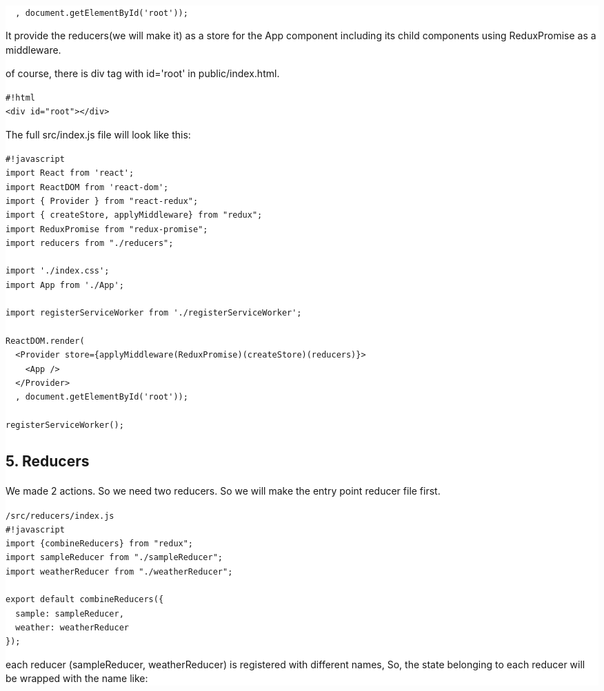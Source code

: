 ```
  , document.getElementById('root'));
```
It provide the reducers(we will make it) as a store for the App component including its child components using ReduxPromise as a middleware.

of course, there is div tag with id='root' in public/index.html.

```
#!html
<div id="root"></div>
```

The full src/index.js file will look like this:
```
#!javascript
import React from 'react';
import ReactDOM from 'react-dom';
import { Provider } from "react-redux";
import { createStore, applyMiddleware} from "redux";
import ReduxPromise from "redux-promise";
import reducers from "./reducers";

import './index.css';
import App from './App';

import registerServiceWorker from './registerServiceWorker';

ReactDOM.render(
  <Provider store={applyMiddleware(ReduxPromise)(createStore)(reducers)}>
    <App />
  </Provider>
  , document.getElementById('root'));

registerServiceWorker();
```

## 5. Reducers
We made 2 actions. So we need two reducers. So we will make the entry point reducer file first.
```
/src/reducers/index.js
#!javascript
import {combineReducers} from "redux";
import sampleReducer from "./sampleReducer";
import weatherReducer from "./weatherReducer";

export default combineReducers({
  sample: sampleReducer,
  weather: weatherReducer
});
```

each reducer (sampleReducer, weatherReducer) is registered with different names, So, the state belonging to each reducer will be wrapped with the name like:
